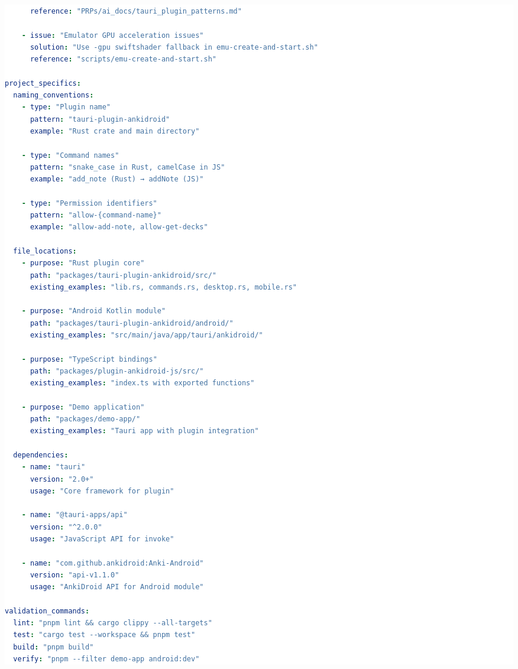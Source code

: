 ```yaml
      reference: "PRPs/ai_docs/tauri_plugin_patterns.md"
    
    - issue: "Emulator GPU acceleration issues"
      solution: "Use -gpu swiftshader fallback in emu-create-and-start.sh"
      reference: "scripts/emu-create-and-start.sh"

project_specifics:
  naming_conventions:
    - type: "Plugin name"
      pattern: "tauri-plugin-ankidroid"
      example: "Rust crate and main directory"
    
    - type: "Command names"
      pattern: "snake_case in Rust, camelCase in JS"
      example: "add_note (Rust) → addNote (JS)"
    
    - type: "Permission identifiers"
      pattern: "allow-{command-name}"
      example: "allow-add-note, allow-get-decks"
  
  file_locations:
    - purpose: "Rust plugin core"
      path: "packages/tauri-plugin-ankidroid/src/"
      existing_examples: "lib.rs, commands.rs, desktop.rs, mobile.rs"
    
    - purpose: "Android Kotlin module"
      path: "packages/tauri-plugin-ankidroid/android/"
      existing_examples: "src/main/java/app/tauri/ankidroid/"
    
    - purpose: "TypeScript bindings"
      path: "packages/plugin-ankidroid-js/src/"
      existing_examples: "index.ts with exported functions"
    
    - purpose: "Demo application"
      path: "packages/demo-app/"
      existing_examples: "Tauri app with plugin integration"
  
  dependencies:
    - name: "tauri"
      version: "2.0+"
      usage: "Core framework for plugin"
    
    - name: "@tauri-apps/api"
      version: "^2.0.0"
      usage: "JavaScript API for invoke"
    
    - name: "com.github.ankidroid:Anki-Android"
      version: "api-v1.1.0"
      usage: "AnkiDroid API for Android module"

validation_commands:
  lint: "pnpm lint && cargo clippy --all-targets"
  test: "cargo test --workspace && pnpm test"
  build: "pnpm build"
  verify: "pnpm --filter demo-app android:dev"
```

